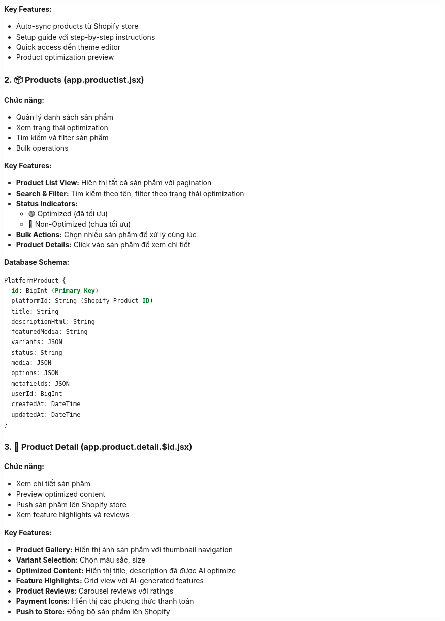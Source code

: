 **Key Features:**
- Auto-sync products từ Shopify store
- Setup guide với step-by-step instructions
- Quick access đến theme editor
- Product optimization preview

### **2. 📦 Products (app.productlst.jsx)**
**Chức năng:**
- Quản lý danh sách sản phẩm
- Xem trạng thái optimization
- Tìm kiếm và filter sản phẩm
- Bulk operations

**Key Features:**
- **Product List View:** Hiển thị tất cả sản phẩm với pagination
- **Search & Filter:** Tìm kiếm theo tên, filter theo trạng thái optimization
- **Status Indicators:** 
  - 🟢 Optimized (đã tối ưu)
  - 🔴 Non-Optimized (chưa tối ưu)
- **Bulk Actions:** Chọn nhiều sản phẩm để xử lý cùng lúc
- **Product Details:** Click vào sản phẩm để xem chi tiết

**Database Schema:**
```sql
PlatformProduct {
  id: BigInt (Primary Key)
  platformId: String (Shopify Product ID)
  title: String
  descriptionHtml: String
  featuredMedia: String
  variants: JSON
  status: String
  media: JSON
  options: JSON
  metafields: JSON
  userId: BigInt
  createdAt: DateTime
  updatedAt: DateTime
}
```

### **3. 📄 Product Detail (app.product.detail.$id.jsx)**
**Chức năng:**
- Xem chi tiết sản phẩm
- Preview optimized content
- Push sản phẩm lên Shopify store
- Xem feature highlights và reviews

**Key Features:**
- **Product Gallery:** Hiển thị ảnh sản phẩm với thumbnail navigation
- **Variant Selection:** Chọn màu sắc, size
- **Optimized Content:** Hiển thị title, description đã được AI optimize
- **Feature Highlights:** Grid view với AI-generated features
- **Product Reviews:** Carousel reviews với ratings
- **Payment Icons:** Hiển thị các phương thức thanh toán
- **Push to Store:** Đồng bộ sản phẩm lên Shopify
